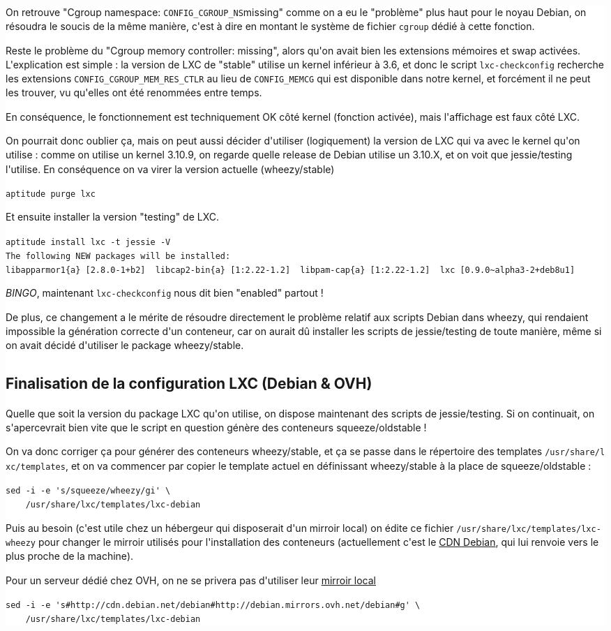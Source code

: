 On retrouve "Cgroup namespace: `CONFIG_CGROUP_NS`missing" comme on a eu le "problème" plus haut pour le noyau Debian, on résoudra le soucis de la même manière, c'est à dire en montant le système de fichier `cgroup` dédié à cette fonction.

Reste le problème du "Cgroup memory controller: missing", alors qu'on avait bien les extensions mémoires et swap activées. L'explication est simple : la version de LXC de "stable" utilise un kernel inférieur à 3.6, et donc le script `lxc-checkconfig` recherche les extensions `CONFIG_CGROUP_MEM_RES_CTLR` au lieu de `CONFIG_MEMCG` qui est disponible dans notre kernel, et forcément il ne peut les trouver, vu qu'elles ont été renommées entre temps.

En conséquence, le fonctionnement est techniquement OK côté kernel (fonction activée), mais l'affichage est faux côté LXC.

On pourrait donc oublier ça, mais on peut aussi décider d'utiliser (logiquement) la version de LXC qui va avec le kernel qu'on utilise : comme on utilise un kernel 3.10.9, on regarde quelle release de Debian utilise un 3.10.X, et on voit que jessie/testing l'utilise. En conséquence on va virer la version actuelle (wheezy/stable)

	aptitude purge lxc

Et ensuite installer la version "testing" de LXC.

	aptitude install lxc -t jessie -V
	The following NEW packages will be installed:
	libapparmor1{a} [2.8.0-1+b2]  libcap2-bin{a} [1:2.22-1.2]  libpam-cap{a} [1:2.22-1.2]  lxc [0.9.0~alpha3-2+deb8u1] 

*BINGO*, maintenant `lxc-checkconfig` nous dit bien "enabled" partout !

De plus, ce changement a le mérite de résoudre directement le problème relatif aux scripts Debian dans wheezy, qui rendaient impossible la génération correcte d'un conteneur, car on aurait dû installer les scripts de jessie/testing de toute manière, même si on avait décidé d'utiliser le package wheezy/stable.

## Finalisation de la configuration LXC (Debian & OVH)

Quelle que soit la version du package LXC qu'on utilise, on dispose maintenant des scripts de jessie/testing. Si on continuait, on s'apercevrait bien vite que le script en question génère des conteneurs squeeze/oldstable !

On va donc corriger ça pour générer des conteneurs wheezy/stable, et ça se passe dans le répertoire des templates `/usr/share/lxc/templates`, et on va commencer par copier le template actuel en définissant wheezy/stable à la place de squeeze/oldstable :

	sed -i -e 's/squeeze/wheezy/gi' \
		/usr/share/lxc/templates/lxc-debian

Puis au besoin (c'est utile chez un hébergeur qui disposerait d'un mirroir local) on édite ce fichier `/usr/share/lxc/templates/lxc-wheezy` pour changer le mirroir utilisés pour l'installation des conteneurs (actuellement c'est le [CDN Debian](http://cdn.debian.net/debian), qui lui renvoie vers le plus proche de la machine).

Pour un serveur dédié chez OVH, on ne se privera pas d'utiliser leur [mirroir local](http://debian.mirrors.ovh.net/debian)

	sed -i -e 's#http://cdn.debian.net/debian#http://debian.mirrors.ovh.net/debian#g' \
		/usr/share/lxc/templates/lxc-debian
